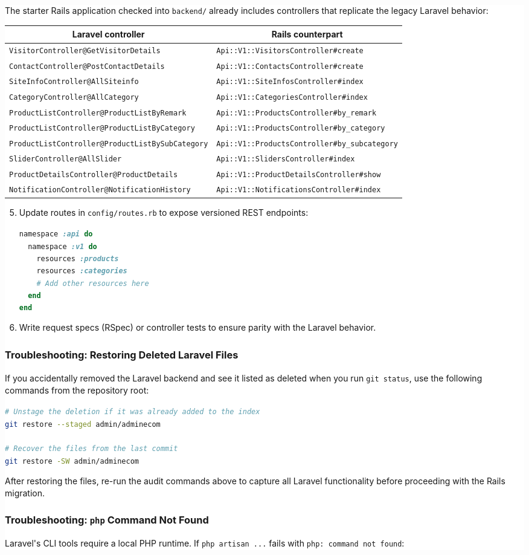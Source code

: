    The starter Rails application checked into `backend/` already includes controllers that replicate the legacy Laravel behavior:

   | Laravel controller | Rails counterpart |
   | --- | --- |
   | `VisitorController@GetVisitorDetails` | `Api::V1::VisitorsController#create` |
   | `ContactController@PostContactDetails` | `Api::V1::ContactsController#create` |
   | `SiteInfoController@AllSiteinfo` | `Api::V1::SiteInfosController#index` |
   | `CategoryController@AllCategory` | `Api::V1::CategoriesController#index` |
   | `ProductListController@ProductListByRemark` | `Api::V1::ProductsController#by_remark` |
   | `ProductListController@ProductListByCategory` | `Api::V1::ProductsController#by_category` |
   | `ProductListController@ProductListBySubCategory` | `Api::V1::ProductsController#by_subcategory` |
   | `SliderController@AllSlider` | `Api::V1::SlidersController#index` |
   | `ProductDetailsController@ProductDetails` | `Api::V1::ProductDetailsController#show` |
   | `NotificationController@NotificationHistory` | `Api::V1::NotificationsController#index` |
5. Update routes in `config/routes.rb` to expose versioned REST endpoints:
   ```ruby
   namespace :api do
     namespace :v1 do
       resources :products
       resources :categories
       # Add other resources here
     end
   end
   ```
6. Write request specs (RSpec) or controller tests to ensure parity with the Laravel behavior.

### Troubleshooting: Restoring Deleted Laravel Files

If you accidentally removed the Laravel backend and see it listed as deleted when you run `git status`, use the following commands from the repository root:

```bash
# Unstage the deletion if it was already added to the index
git restore --staged admin/adminecom

# Recover the files from the last commit
git restore -SW admin/adminecom
```

After restoring the files, re-run the audit commands above to capture all Laravel functionality before proceeding with the Rails migration.

### Troubleshooting: `php` Command Not Found

Laravel's CLI tools require a local PHP runtime. If `php artisan ...` fails with `php: command not found`:
